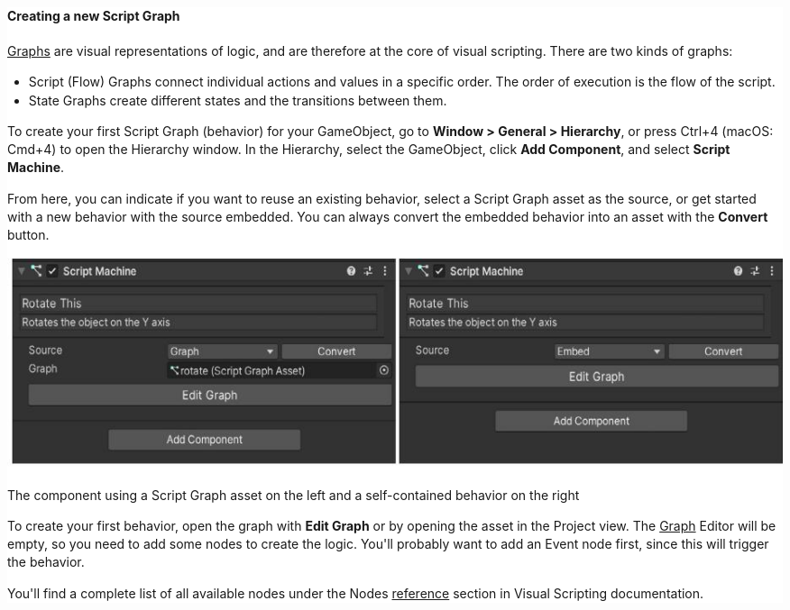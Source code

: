 #### Creating a new Script Graph

[Graphs](https://docs.unity3d.com/Packages/com.unity.visualscripting@1.8/manual/vs-graph-types.html) are visual representations of logic, and are therefore at the core of visual scripting. There are two kinds of graphs:

- Script (Flow) Graphs connect individual actions and values in a specific order. The order of execution is the flow of the script.
- State Graphs create different states and the transitions between them.

To create your first Script Graph (behavior) for your GameObject, go to **Window > General > Hierarchy**, or press Ctrl+4 (macOS: Cmd+4) to open the Hierarchy window. In the Hierarchy, select the GameObject, click **Add Component**, and select **Script Machine**.

From here, you can indicate if you want to reuse an existing behavior, select a Script Graph asset as the source, or get started with a new behavior with the source embedded. You can always convert the embedded behavior into an asset with the **Convert** button.

![](_page_57_Figure_10.jpeg)

The component using a Script Graph asset on the left and a self-contained behavior on the right

To create your first behavior, open the graph with **Edit Graph** or by opening the asset in the Project view. The [Graph](https://docs.unity3d.com/Packages/com.unity.visualscripting@1.8/manual/vs-interface-overview.html#the-graph-editor) Editor will be empty, so you need to add some nodes to create the logic. You'll probably want to add an Event node first, since this will trigger the behavior.

You'll find a complete list of all available nodes under the Nodes [reference](https://docs.unity3d.com/Packages/com.unity.visualscripting@1.8/manual/vs-nodes-reference.html) section in Visual Scripting documentation.
